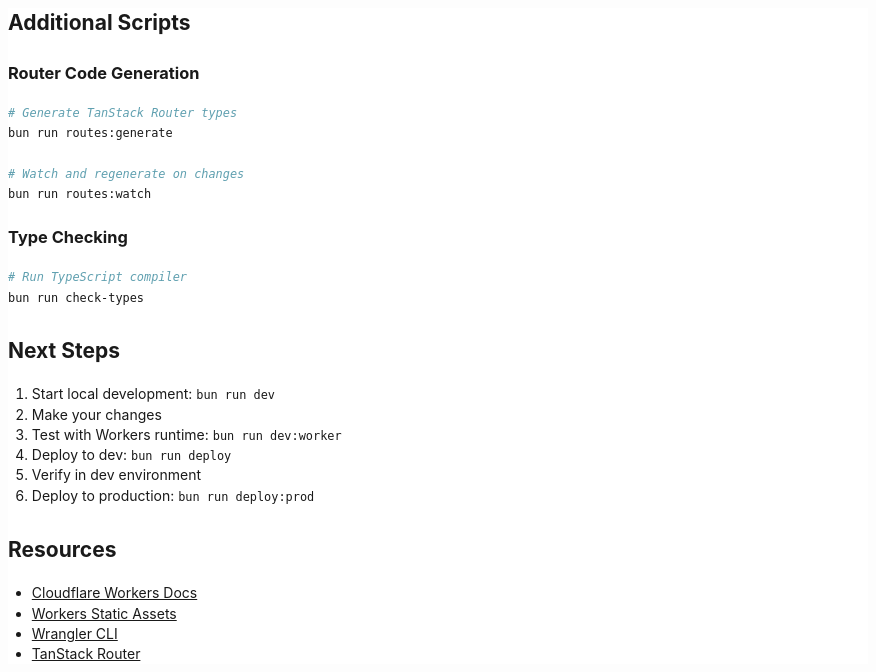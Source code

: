 ## Additional Scripts

### Router Code Generation

```bash
# Generate TanStack Router types
bun run routes:generate

# Watch and regenerate on changes
bun run routes:watch
```

### Type Checking

```bash
# Run TypeScript compiler
bun run check-types
```

## Next Steps

1. Start local development: `bun run dev`
2. Make your changes
3. Test with Workers runtime: `bun run dev:worker`
4. Deploy to dev: `bun run deploy`
5. Verify in dev environment
6. Deploy to production: `bun run deploy:prod`

## Resources

- [Cloudflare Workers Docs](https://developers.cloudflare.com/workers/)
- [Workers Static Assets](https://developers.cloudflare.com/workers/static-assets/)
- [Wrangler CLI](https://developers.cloudflare.com/workers/wrangler/)
- [TanStack Router](https://tanstack.com/router/)
